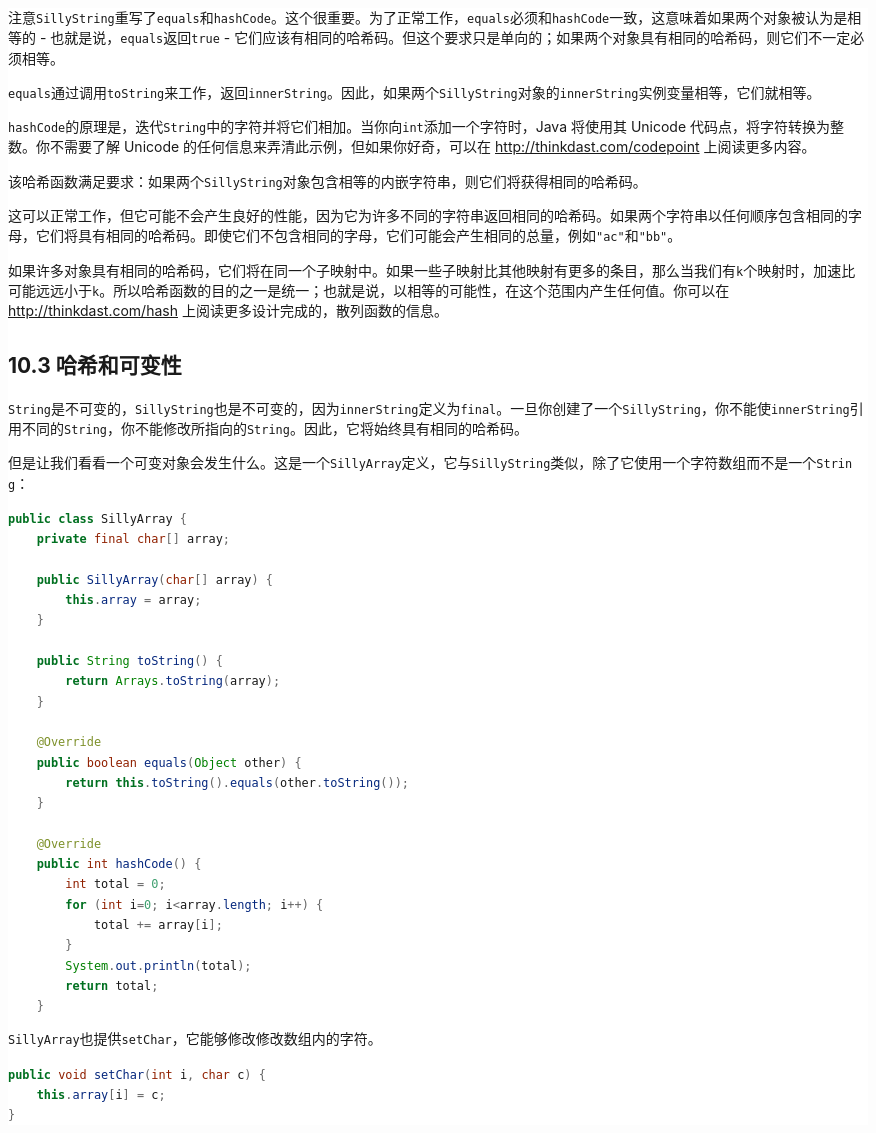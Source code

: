 注意`SillyString`重写了`equals`和`hashCode`。这个很重要。为了正常工作，`equals`必须和`hashCode`一致，这意味着如果两个对象被认为是相等的 - 也就是说，`equals`返回`true` - 它们应该有相同的哈希码。但这个要求只是单向的；如果两个对象具有相同的哈希码，则它们不一定必须相等。

`equals`通过调用`toString`来工作，返回`innerString`。因此，如果两个`SillyString`对象的`innerString`实例变量相等，它们就相等。


`hashCode`的原理是，迭代`String`中的字符并将它们相加。当你向`int`添加一个字符时，Java 将使用其 Unicode 代码点，将字符转换为整数。你不需要了解 Unicode 的任何信息来弄清此示例，但如果你好奇，可以在 <http://thinkdast.com/codepoint> 上阅读更多内容。


该哈希函数满足要求：如果两个`SillyString`对象包含相等的内嵌字符串，则它们将获得相同的哈希码。

这可以正常工作，但它可能不会产生良好的性能，因为它为许多不同的字符串返回相同的哈希码。如果两个字符串以任何顺序包含相同的字母，它们将具有相同的哈希码。即使它们不包含相同的字母，它们可能会产生相同的总量，例如`"ac"`和`"bb"`。

如果许多对象具有相同的哈希码，它们将在同一个子映射中。如果一些子映射比其他映射有更多的条目，那么当我们有`k`个映射时，加速比可能远远小于`k`。所以哈希函数的目的之一是统一；也就是说，以相等的可能性，在这个范围内产生任何值。你可以在 <http://thinkdast.com/hash> 上阅读更多设计完成的，散列函数的信息。

## 10.3 哈希和可变性

`String`是不可变的，`SillyString`也是不可变的，因为`innerString`定义为`final`。一旦你创建了一个`SillyString`，你不能使`innerString`引用不同的`String`，你不能修改所指向的`String`。因此，它将始终具有相同的哈希码。


但是让我们看看一个可变对象会发生什么。这是一个`SillyArray`定义，它与`SillyString`类似，除了它使用一个字符数组而不是一个`String`：

```java
public class SillyArray {
    private final char[] array;

    public SillyArray(char[] array) {
        this.array = array;
    }

    public String toString() {
        return Arrays.toString(array);
    }
    
    @Override
    public boolean equals(Object other) {
        return this.toString().equals(other.toString());
    }
    
    @Override
    public int hashCode() {
        int total = 0;
        for (int i=0; i<array.length; i++) {
            total += array[i];
        }
        System.out.println(total);
        return total;
    }
```

`SillyArray`也提供`setChar`，它能够修改修改数组内的字符。

```java
public void setChar(int i, char c) {
    this.array[i] = c;
}
```
